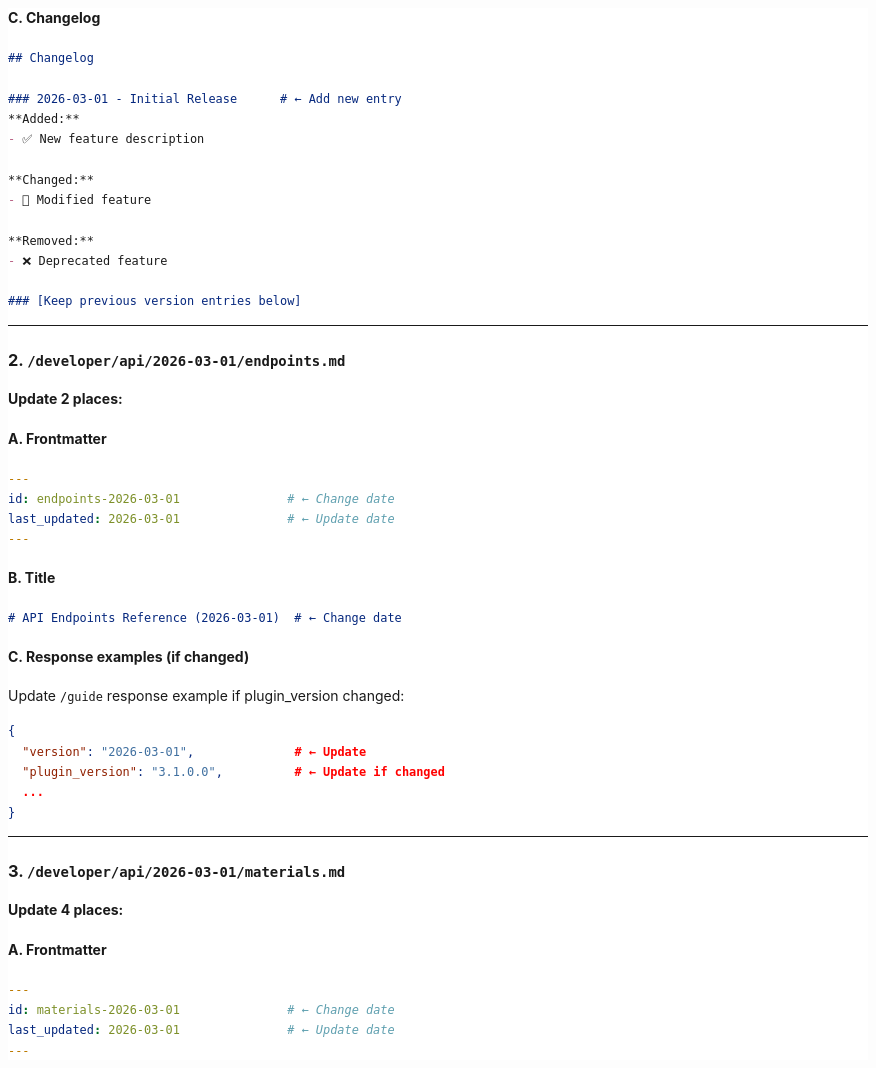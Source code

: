 #### C. Changelog
```markdown
## Changelog

### 2026-03-01 - Initial Release      # ← Add new entry
**Added:**
- ✅ New feature description

**Changed:**
- 🔄 Modified feature

**Removed:**
- ❌ Deprecated feature

### [Keep previous version entries below]
```

---

### 2. `/developer/api/2026-03-01/endpoints.md`

**Update 2 places:**

#### A. Frontmatter
```yaml
---
id: endpoints-2026-03-01               # ← Change date
last_updated: 2026-03-01               # ← Update date
---
```

#### B. Title
```markdown
# API Endpoints Reference (2026-03-01)  # ← Change date
```

#### C. Response examples (if changed)
Update `/guide` response example if plugin_version changed:
```json
{
  "version": "2026-03-01",              # ← Update
  "plugin_version": "3.1.0.0",          # ← Update if changed
  ...
}
```

---

### 3. `/developer/api/2026-03-01/materials.md`

**Update 4 places:**

#### A. Frontmatter
```yaml
---
id: materials-2026-03-01               # ← Change date
last_updated: 2026-03-01               # ← Update date
---
```
